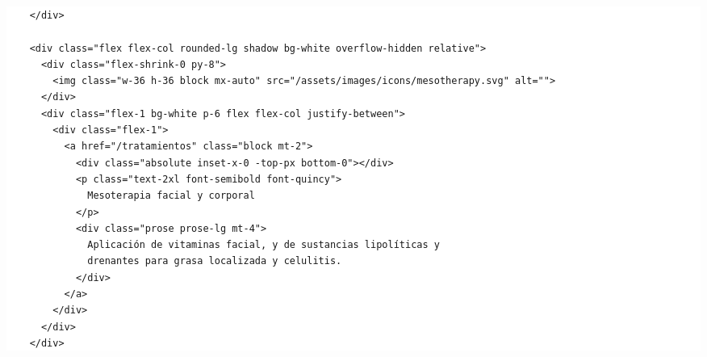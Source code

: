        </div>

        <div class="flex flex-col rounded-lg shadow bg-white overflow-hidden relative">
          <div class="flex-shrink-0 py-8">
            <img class="w-36 h-36 block mx-auto" src="/assets/images/icons/mesotherapy.svg" alt="">
          </div>
          <div class="flex-1 bg-white p-6 flex flex-col justify-between">
            <div class="flex-1">
              <a href="/tratamientos" class="block mt-2">
                <div class="absolute inset-x-0 -top-px bottom-0"></div>
                <p class="text-2xl font-semibold font-quincy">
                  Mesoterapia facial y corporal
                </p>
                <div class="prose prose-lg mt-4">
                  Aplicación de vitaminas facial, y de sustancias lipolíticas y
                  drenantes para grasa localizada y celulitis.
                </div>
              </a>
            </div>
          </div>
        </div>
